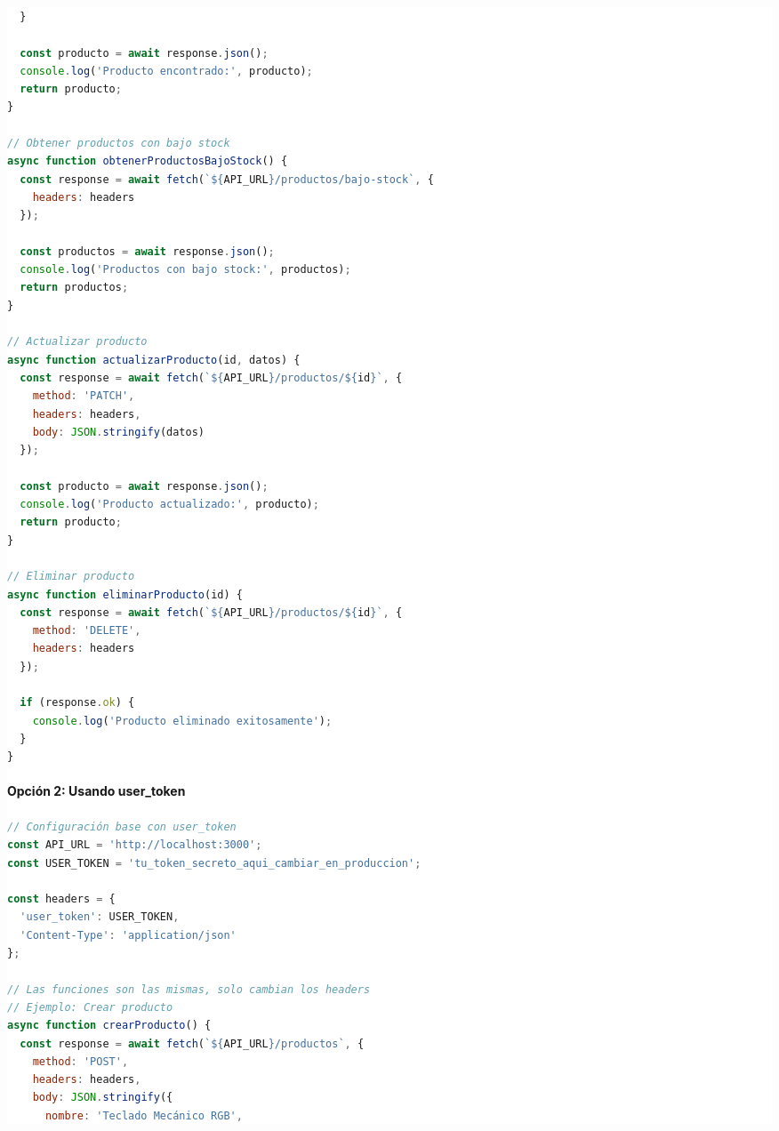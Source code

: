 ```javascript
  }
  
  const producto = await response.json();
  console.log('Producto encontrado:', producto);
  return producto;
}

// Obtener productos con bajo stock
async function obtenerProductosBajoStock() {
  const response = await fetch(`${API_URL}/productos/bajo-stock`, {
    headers: headers
  });
  
  const productos = await response.json();
  console.log('Productos con bajo stock:', productos);
  return productos;
}

// Actualizar producto
async function actualizarProducto(id, datos) {
  const response = await fetch(`${API_URL}/productos/${id}`, {
    method: 'PATCH',
    headers: headers,
    body: JSON.stringify(datos)
  });
  
  const producto = await response.json();
  console.log('Producto actualizado:', producto);
  return producto;
}

// Eliminar producto
async function eliminarProducto(id) {
  const response = await fetch(`${API_URL}/productos/${id}`, {
    method: 'DELETE',
    headers: headers
  });
  
  if (response.ok) {
    console.log('Producto eliminado exitosamente');
  }
}
```

#### Opción 2: Usando user_token

```javascript
// Configuración base con user_token
const API_URL = 'http://localhost:3000';
const USER_TOKEN = 'tu_token_secreto_aqui_cambiar_en_produccion';

const headers = {
  'user_token': USER_TOKEN,
  'Content-Type': 'application/json'
};

// Las funciones son las mismas, solo cambian los headers
// Ejemplo: Crear producto
async function crearProducto() {
  const response = await fetch(`${API_URL}/productos`, {
    method: 'POST',
    headers: headers,
    body: JSON.stringify({
      nombre: 'Teclado Mecánico RGB',
```
